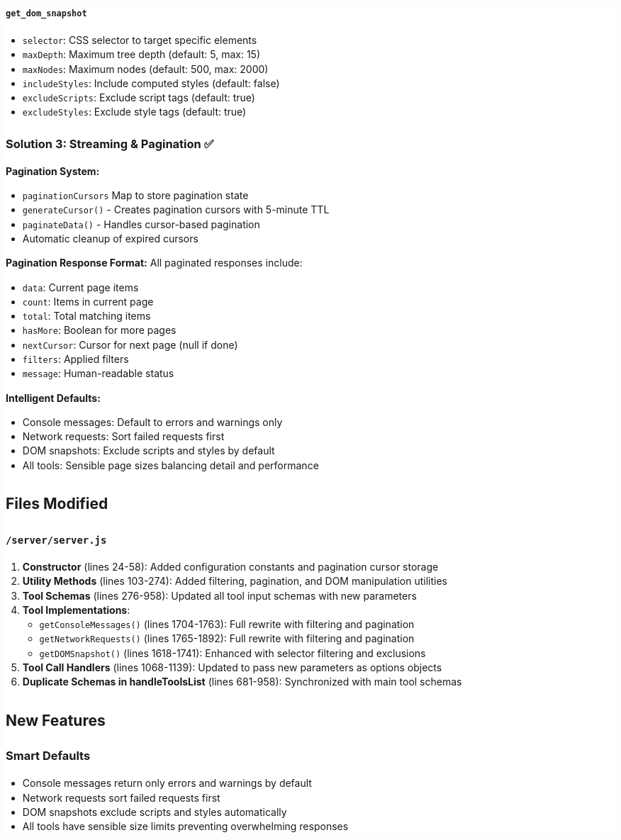 #### `get_dom_snapshot`
- `selector`: CSS selector to target specific elements
- `maxDepth`: Maximum tree depth (default: 5, max: 15)
- `maxNodes`: Maximum nodes (default: 500, max: 2000)
- `includeStyles`: Include computed styles (default: false)
- `excludeScripts`: Exclude script tags (default: true)
- `excludeStyles`: Exclude style tags (default: true)

### Solution 3: Streaming & Pagination ✅

**Pagination System:**
- `paginationCursors` Map to store pagination state
- `generateCursor()` - Creates pagination cursors with 5-minute TTL
- `paginateData()` - Handles cursor-based pagination
- Automatic cleanup of expired cursors

**Pagination Response Format:**
All paginated responses include:
- `data`: Current page items
- `count`: Items in current page
- `total`: Total matching items
- `hasMore`: Boolean for more pages
- `nextCursor`: Cursor for next page (null if done)
- `filters`: Applied filters
- `message`: Human-readable status

**Intelligent Defaults:**
- Console messages: Default to errors and warnings only
- Network requests: Sort failed requests first
- DOM snapshots: Exclude scripts and styles by default
- All tools: Sensible page sizes balancing detail and performance

## Files Modified

### `/server/server.js`
1. **Constructor** (lines 24-58): Added configuration constants and pagination cursor storage
2. **Utility Methods** (lines 103-274): Added filtering, pagination, and DOM manipulation utilities
3. **Tool Schemas** (lines 276-958): Updated all tool input schemas with new parameters
4. **Tool Implementations**:
   - `getConsoleMessages()` (lines 1704-1763): Full rewrite with filtering and pagination
   - `getNetworkRequests()` (lines 1765-1892): Full rewrite with filtering and pagination
   - `getDOMSnapshot()` (lines 1618-1741): Enhanced with selector filtering and exclusions
5. **Tool Call Handlers** (lines 1068-1139): Updated to pass new parameters as options objects
6. **Duplicate Schemas in handleToolsList** (lines 681-958): Synchronized with main tool schemas

## New Features

### Smart Defaults
- Console messages return only errors and warnings by default
- Network requests sort failed requests first
- DOM snapshots exclude scripts and styles automatically
- All tools have sensible size limits preventing overwhelming responses
